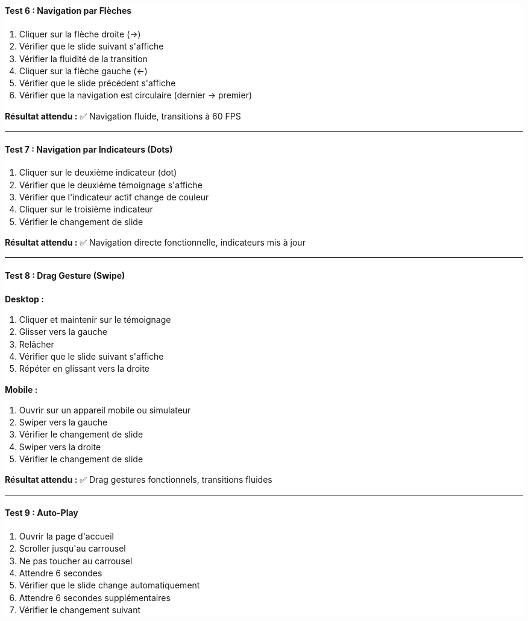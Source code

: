 
#### Test 6 : Navigation par Flèches

1. Cliquer sur la flèche droite (→)
2. Vérifier que le slide suivant s'affiche
3. Vérifier la fluidité de la transition
4. Cliquer sur la flèche gauche (←)
5. Vérifier que le slide précédent s'affiche
6. Vérifier que la navigation est circulaire (dernier → premier)

**Résultat attendu :** ✅ Navigation fluide, transitions à 60 FPS

---

#### Test 7 : Navigation par Indicateurs (Dots)

1. Cliquer sur le deuxième indicateur (dot)
2. Vérifier que le deuxième témoignage s'affiche
3. Vérifier que l'indicateur actif change de couleur
4. Cliquer sur le troisième indicateur
5. Vérifier le changement de slide

**Résultat attendu :** ✅ Navigation directe fonctionnelle, indicateurs mis à jour

---

#### Test 8 : Drag Gesture (Swipe)

**Desktop :**
1. Cliquer et maintenir sur le témoignage
2. Glisser vers la gauche
3. Relâcher
4. Vérifier que le slide suivant s'affiche
5. Répéter en glissant vers la droite

**Mobile :**
1. Ouvrir sur un appareil mobile ou simulateur
2. Swiper vers la gauche
3. Vérifier le changement de slide
4. Swiper vers la droite
5. Vérifier le changement de slide

**Résultat attendu :** ✅ Drag gestures fonctionnels, transitions fluides

---

#### Test 9 : Auto-Play

1. Ouvrir la page d'accueil
2. Scroller jusqu'au carrousel
3. Ne pas toucher au carrousel
4. Attendre 6 secondes
5. Vérifier que le slide change automatiquement
6. Attendre 6 secondes supplémentaires
7. Vérifier le changement suivant
